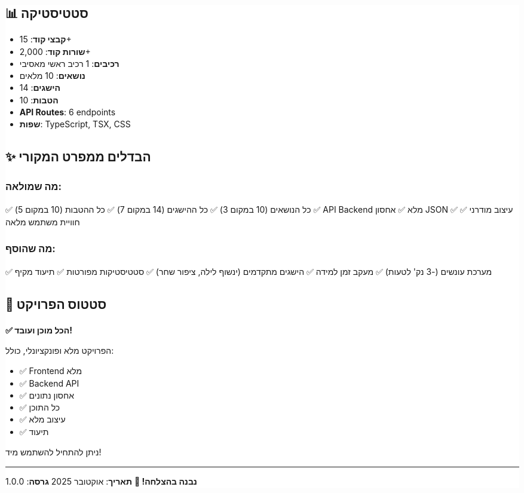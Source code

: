 ## 📊 סטטיסטיקה

- **קבצי קוד**: 15+
- **שורות קוד**: 2,000+
- **רכיבים**: 1 רכיב ראשי מאסיבי
- **נושאים**: 10 מלאים
- **הישגים**: 14
- **הטבות**: 10
- **API Routes**: 6 endpoints
- **שפות**: TypeScript, TSX, CSS

## ✨ הבדלים ממפרט המקורי

### מה שמולאה:
✅ כל הנושאים (10 במקום 3)
✅ כל ההישגים (14 במקום 7)
✅ כל ההטבות (10 במקום 5)
✅ API Backend מלא
✅ אחסון JSON
✅ עיצוב מודרני
✅ חוויית משתמש מלאה

### מה שהוסף:
✅ מערכת עונשים (-3 נק' לטעות)
✅ מעקב זמן למידה
✅ הישגים מתקדמים (ינשוף לילה, ציפור שחר)
✅ סטטיסטיקות מפורטות
✅ תיעוד מקיף

## 🚀 סטטוס הפרויקט

**✅ הכל מוכן ועובד!**

הפרויקט מלא ופונקציונלי, כולל:
- ✅ Frontend מלא
- ✅ Backend API
- ✅ אחסון נתונים
- ✅ כל התוכן
- ✅ עיצוב מלא
- ✅ תיעוד

ניתן להתחיל להשתמש מיד!

---

**נבנה בהצלחה! 🎉**
**תאריך**: אוקטובר 2025
**גרסה**: 1.0.0


